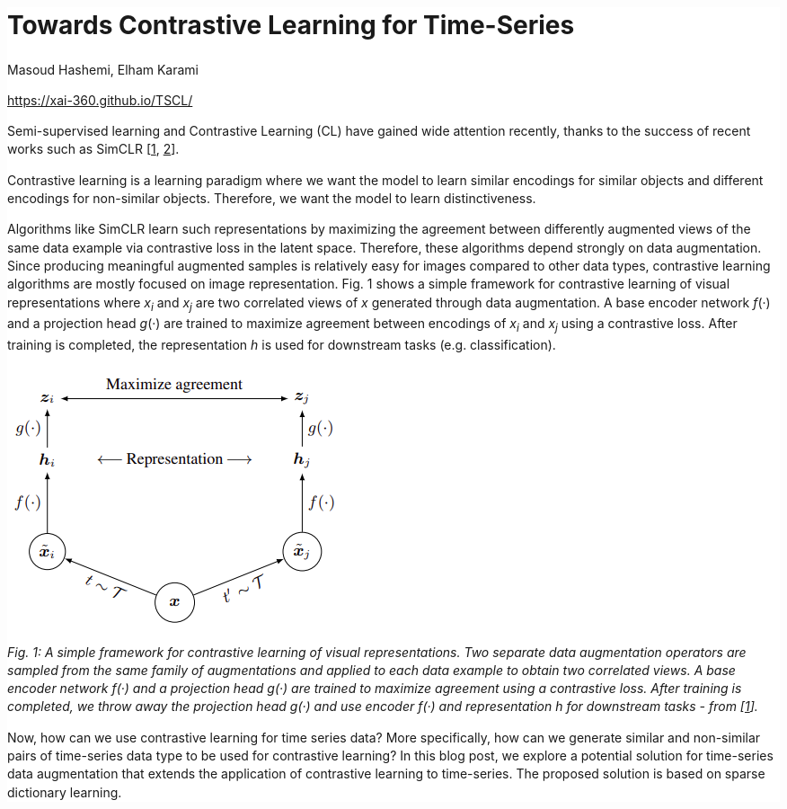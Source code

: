 # Towards Contrastive Learning for Time-Series 

Masoud Hashemi, Elham Karami

<https://xai-360.github.io/TSCL/>



Semi-supervised learning and Contrastive Learning (CL) have gained wide attention recently, thanks to the success of recent works such as SimCLR [[1](https://arxiv.org/pdf/2002.05709.pdf), [2](https://arxiv.org/pdf/2003.04297.pdf)].

Contrastive learning is a learning paradigm where we want the model to learn similar encodings for similar objects and different encodings for non-similar objects. Therefore, we want the model to learn distinctiveness. 

Algorithms like SimCLR learn such representations by maximizing the agreement between differently augmented views of the same data example via contrastive loss in the latent space. Therefore, these algorithms depend strongly on data augmentation. Since producing meaningful augmented samples is relatively easy for images compared to other data types, contrastive learning algorithms are mostly focused on image representation. Fig. 1 shows a simple framework for contrastive learning of visual representations where $x_i$ and $x_j$ are two correlated views of $x$ generated through data augmentation. A base encoder network $f(·)$ and a projection head $g(·)$ are trained to maximize agreement between encodings of $x_i$ and $x_j$ using a contrastive loss. After training is completed, the representation $h$ is used for downstream tasks (e.g. classification).



![Fig. 3](./static/simCLR.png)

*Fig. 1: A simple framework for contrastive learning of visual representations. Two separate data augmentation operators are sampled from the same family of augmentations and applied to each data example to obtain two correlated views. A base encoder network f(·) and a projection head g(·) are trained to maximize agreement using a contrastive loss. After training is completed, we throw away the projection head g(·) and use encoder f(·) and representation h for downstream tasks - from [[1](https://arxiv.org/pdf/2002.05709.pdf)].*



Now, how can we use contrastive learning for time series data? More specifically, how can we generate similar and non-similar pairs of time-series data type to be used for contrastive learning? In this blog post, we explore a potential solution for time-series data augmentation that extends the application of contrastive learning to time-series. The proposed solution is based on sparse dictionary learning. 
